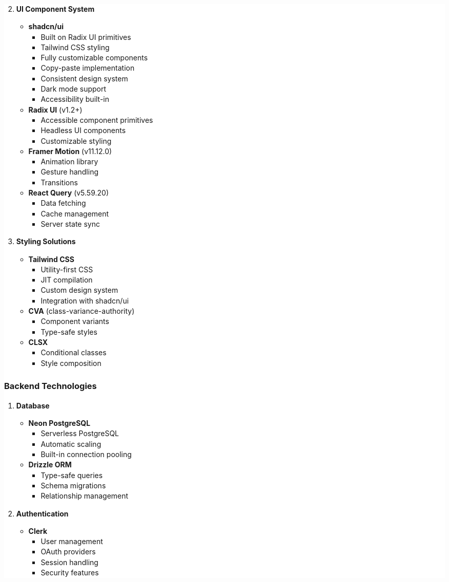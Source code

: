 2. **UI Component System**

   - **shadcn/ui**
     - Built on Radix UI primitives
     - Tailwind CSS styling
     - Fully customizable components
     - Copy-paste implementation
     - Consistent design system
     - Dark mode support
     - Accessibility built-in
   - **Radix UI** (v1.2+)
     - Accessible component primitives
     - Headless UI components
     - Customizable styling
   - **Framer Motion** (v11.12.0)
     - Animation library
     - Gesture handling
     - Transitions
   - **React Query** (v5.59.20)
     - Data fetching
     - Cache management
     - Server state sync

3. **Styling Solutions**
   - **Tailwind CSS**
     - Utility-first CSS
     - JIT compilation
     - Custom design system
     - Integration with shadcn/ui
   - **CVA** (class-variance-authority)
     - Component variants
     - Type-safe styles
   - **CLSX**
     - Conditional classes
     - Style composition

### Backend Technologies

1. **Database**

   - **Neon PostgreSQL**
     - Serverless PostgreSQL
     - Automatic scaling
     - Built-in connection pooling
   - **Drizzle ORM**
     - Type-safe queries
     - Schema migrations
     - Relationship management

2. **Authentication**

   - **Clerk**
     - User management
     - OAuth providers
     - Session handling
     - Security features
